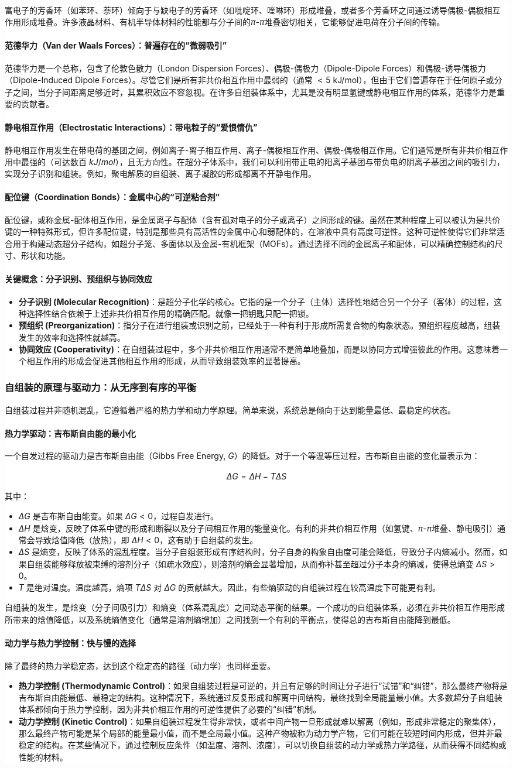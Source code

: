 富电子的芳香环（如苯环、萘环）倾向于与缺电子的芳香环（如吡啶环、喹啉环）形成堆叠，或者多个芳香环之间通过诱导偶极-偶极相互作用形成堆叠。许多液晶材料、有机半导体材料的性能都与分子间的$\pi$-$\pi$堆叠密切相关，它能够促进电荷在分子间的传输。

#### 范德华力（Van der Waals Forces）：普遍存在的“微弱吸引”

范德华力是一个总称，包含了伦敦色散力（London Dispersion Forces）、偶极-偶极力（Dipole-Dipole Forces）和偶极-诱导偶极力（Dipole-Induced Dipole Forces）。尽管它们是所有非共价相互作用中最弱的（通常 $< 5 \text{ kJ/mol}$），但由于它们普遍存在于任何原子或分子之间，当分子间距离足够近时，其累积效应不容忽视。在许多自组装体系中，尤其是没有明显氢键或静电相互作用的体系，范德华力是重要的贡献者。

#### 静电相互作用（Electrostatic Interactions）：带电粒子的“爱恨情仇”

静电相互作用发生在带电荷的基团之间，例如离子-离子相互作用、离子-偶极相互作用、偶极-偶极相互作用。它们通常是所有非共价相互作用中最强的（可达数百 $kJ/mol$），且无方向性。在超分子体系中，我们可以利用带正电的阳离子基团与带负电的阴离子基团之间的吸引力，实现分子识别和组装。例如，聚电解质的自组装、离子凝胶的形成都离不开静电作用。

#### 配位键（Coordination Bonds）：金属中心的“可逆粘合剂”

配位键，或称金属-配体相互作用，是金属离子与配体（含有孤对电子的分子或离子）之间形成的键。虽然在某种程度上可以被认为是共价键的一种特殊形式，但许多配位键，特别是那些具有高活性的金属中心和弱配体的，在溶液中具有高度可逆性。这种可逆性使得它们非常适合用于构建动态超分子结构，如超分子笼、多面体以及金属-有机框架（MOFs）。通过选择不同的金属离子和配体，可以精确控制结构的尺寸、形状和功能。

#### 关键概念：分子识别、预组织与协同效应

*   **分子识别 (Molecular Recognition)**：是超分子化学的核心。它指的是一个分子（主体）选择性地结合另一个分子（客体）的过程，这种选择性结合依赖于上述非共价相互作用的精确匹配。就像一把钥匙只配一把锁。
*   **预组织 (Preorganization)**：指分子在进行组装或识别之前，已经处于一种有利于形成所需复合物的构象状态。预组织程度越高，组装发生的效率和选择性就越高。
*   **协同效应 (Cooperativity)**：在自组装过程中，多个非共价相互作用通常不是简单地叠加，而是以协同方式增强彼此的作用。这意味着一个相互作用的形成会促进其他相互作用的形成，从而导致组装效率的显著提高。

### 自组装的原理与驱动力：从无序到有序的平衡

自组装过程并非随机混乱，它遵循着严格的热力学和动力学原理。简单来说，系统总是倾向于达到能量最低、最稳定的状态。

#### 热力学驱动：吉布斯自由能的最小化

一个自发过程的驱动力是吉布斯自由能（Gibbs Free Energy, $G$）的降低。对于一个等温等压过程，吉布斯自由能的变化量表示为：

$$ \Delta G = \Delta H - T\Delta S $$

其中：
*   $\Delta G$ 是吉布斯自由能变。如果 $\Delta G < 0$，过程自发进行。
*   $\Delta H$ 是焓变，反映了体系中键的形成和断裂以及分子间相互作用的能量变化。有利的非共价相互作用（如氢键、$\pi$-$\pi$堆叠、静电吸引）通常会导致焓值降低（放热），即 $\Delta H < 0$，这有助于自组装的发生。
*   $\Delta S$ 是熵变，反映了体系的混乱程度。当分子自组装形成有序结构时，分子自身的构象自由度可能会降低，导致分子内熵减小。然而，如果自组装能够释放被束缚的溶剂分子（如疏水效应），则溶剂的熵会显著增加，从而弥补甚至超过分子本身的熵减，使得总熵变 $\Delta S > 0$。
*   $T$ 是绝对温度。温度越高，熵项 $T\Delta S$ 对 $\Delta G$ 的贡献越大。因此，有些熵驱动的自组装过程在较高温度下可能更有利。

自组装的发生，是焓变（分子间吸引力）和熵变（体系混乱度）之间动态平衡的结果。一个成功的自组装体系，必须在非共价相互作用形成所带来的焓值降低，以及系统熵值变化（通常是溶剂熵增加）之间找到一个有利的平衡点，使得总的吉布斯自由能降到最低。

#### 动力学与热力学控制：快与慢的选择

除了最终的热力学稳定态，达到这个稳定态的路径（动力学）也同样重要。
*   **热力学控制 (Thermodynamic Control)**：如果自组装过程是可逆的，并且有足够的时间让分子进行“试错”和“纠错”，那么最终产物将是吉布斯自由能最低、最稳定的结构。这种情况下，系统通过反复形成和解离中间结构，最终找到全局能量最小值。大多数超分子自组装体系都倾向于热力学控制，因为非共价相互作用的可逆性提供了必要的“纠错”机制。
*   **动力学控制 (Kinetic Control)**：如果自组装过程发生得非常快，或者中间产物一旦形成就难以解离（例如，形成非常稳定的聚集体），那么最终产物可能是某个局部的能量最小值，而不是全局最小值。这种产物被称为动力学产物，它们可能在较短时间内形成，但并非最稳定的结构。在某些情况下，通过控制反应条件（如温度、溶剂、浓度），可以切换自组装的动力学或热力学路径，从而获得不同结构或性能的材料。
